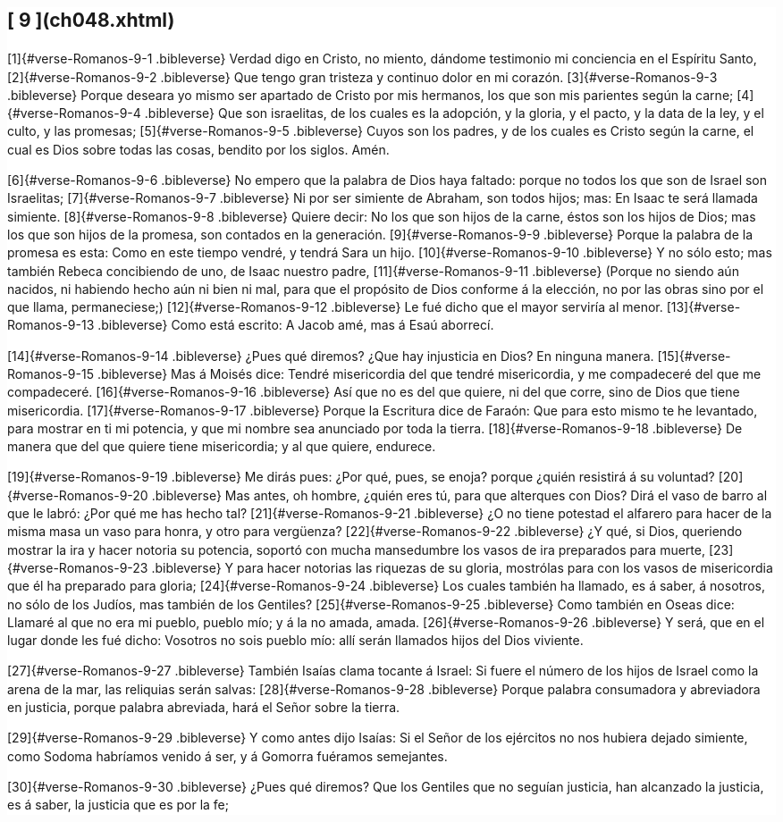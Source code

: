 <h2 class="chaptertitle">[&nbsp;9&nbsp;](ch048.xhtml)<span><span id="chapter-Romanos-9"></span></span></h2>
 
[1]{#verse-Romanos-9-1 .bibleverse} Verdad digo en Cristo, no miento, dándome testimonio mi conciencia en el Espíritu Santo, [2]{#verse-Romanos-9-2 .bibleverse} Que tengo gran tristeza y continuo dolor en mi corazón. [3]{#verse-Romanos-9-3 .bibleverse} Porque deseara yo mismo ser apartado de Cristo por mis hermanos, los que son mis parientes según la carne; [4]{#verse-Romanos-9-4 .bibleverse} Que son israelitas, de los cuales es la adopción, y la gloria, y el pacto, y la data de la ley, y el culto, y las promesas; [5]{#verse-Romanos-9-5 .bibleverse} Cuyos son los padres, y de los cuales es Cristo según la carne, el cual es Dios sobre todas las cosas, bendito por los siglos. Amén.

[6]{#verse-Romanos-9-6 .bibleverse} No empero que la palabra de Dios haya faltado: porque no todos los que son de Israel son Israelitas; [7]{#verse-Romanos-9-7 .bibleverse} Ni por ser simiente de Abraham, son todos hijos; mas: En Isaac te será llamada simiente. [8]{#verse-Romanos-9-8 .bibleverse} Quiere decir: No los que son hijos de la carne, éstos son los hijos de Dios; mas los que son hijos de la promesa, son contados en la generación. [9]{#verse-Romanos-9-9 .bibleverse} Porque la palabra de la promesa es esta: Como en este tiempo vendré, y tendrá Sara un hijo. [10]{#verse-Romanos-9-10 .bibleverse} Y no sólo esto; mas también Rebeca concibiendo de uno, de Isaac nuestro padre, [11]{#verse-Romanos-9-11 .bibleverse} (Porque no siendo aún nacidos, ni habiendo hecho aún ni bien ni mal, para que el propósito de Dios conforme á la elección, no por las obras sino por el que llama, permaneciese;) [12]{#verse-Romanos-9-12 .bibleverse} Le fué dicho que el mayor serviría al menor. [13]{#verse-Romanos-9-13 .bibleverse} Como está escrito: A Jacob amé, mas á Esaú aborrecí.

[14]{#verse-Romanos-9-14 .bibleverse} ¿Pues qué diremos? ¿Que hay injusticia en Dios? En ninguna manera. [15]{#verse-Romanos-9-15 .bibleverse} Mas á Moisés dice: Tendré misericordia del que tendré misericordia, y me compadeceré del que me compadeceré. [16]{#verse-Romanos-9-16 .bibleverse} Así que no es del que quiere, ni del que corre, sino de Dios que tiene misericordia. [17]{#verse-Romanos-9-17 .bibleverse} Porque la Escritura dice de Faraón: Que para esto mismo te he levantado, para mostrar en ti mi potencia, y que mi nombre sea anunciado por toda la tierra. [18]{#verse-Romanos-9-18 .bibleverse} De manera que del que quiere tiene misericordia; y al que quiere, endurece.

[19]{#verse-Romanos-9-19 .bibleverse} Me dirás pues: ¿Por qué, pues, se enoja? porque ¿quién resistirá á su voluntad? [20]{#verse-Romanos-9-20 .bibleverse} Mas antes, oh hombre, ¿quién eres tú, para que alterques con Dios? Dirá el vaso de barro al que le labró: ¿Por qué me has hecho tal? [21]{#verse-Romanos-9-21 .bibleverse} ¿O no tiene potestad el alfarero para hacer de la misma masa un vaso para honra, y otro para vergüenza? [22]{#verse-Romanos-9-22 .bibleverse} ¿Y qué, si Dios, queriendo mostrar la ira y hacer notoria su potencia, soportó con mucha mansedumbre los vasos de ira preparados para muerte, [23]{#verse-Romanos-9-23 .bibleverse} Y para hacer notorias las riquezas de su gloria, mostrólas para con los vasos de misericordia que él ha preparado para gloria; [24]{#verse-Romanos-9-24 .bibleverse} Los cuales también ha llamado, es á saber, á nosotros, no sólo de los Judíos, mas también de los Gentiles? [25]{#verse-Romanos-9-25 .bibleverse} Como también en Oseas dice: Llamaré al que no era mi pueblo, pueblo mío; y á la no amada, amada. [26]{#verse-Romanos-9-26 .bibleverse} Y será, que en el lugar donde les fué dicho: Vosotros no sois pueblo mío: allí serán llamados hijos del Dios viviente.

[27]{#verse-Romanos-9-27 .bibleverse} También Isaías clama tocante á Israel: Si fuere el número de los hijos de Israel como la arena de la mar, las reliquias serán salvas: [28]{#verse-Romanos-9-28 .bibleverse} Porque palabra consumadora y abreviadora en justicia, porque palabra abreviada, hará el Señor sobre la tierra.

[29]{#verse-Romanos-9-29 .bibleverse} Y como antes dijo Isaías: Si el Señor de los ejércitos no nos hubiera dejado simiente, como Sodoma habríamos venido á ser, y á Gomorra fuéramos semejantes.

[30]{#verse-Romanos-9-30 .bibleverse} ¿Pues qué diremos? Que los Gentiles que no seguían justicia, han alcanzado la justicia, es á saber, la justicia que es por la fe;
